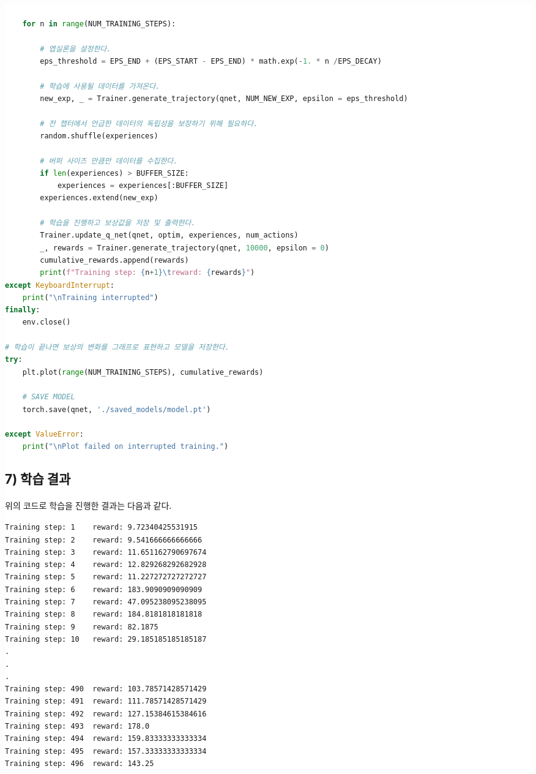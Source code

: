 ```python
    
    for n in range(NUM_TRAINING_STEPS):
        
        # 엡실론을 설정한다.
        eps_threshold = EPS_END + (EPS_START - EPS_END) * math.exp(-1. * n /EPS_DECAY)
        
        # 학습에 사용될 데이터를 가져온다.
        new_exp, _ = Trainer.generate_trajectory(qnet, NUM_NEW_EXP, epsilon = eps_threshold)
        
        # 전 챕터에서 언급한 데이터의 독립성을 보장하기 위해 필요하다.
        random.shuffle(experiences)
        
        # 버퍼 사이즈 만큼만 데이터를 수집한다.
        if len(experiences) > BUFFER_SIZE:
            experiences = experiences[:BUFFER_SIZE]
        experiences.extend(new_exp)
        
        # 학습을 진행하고 보상값을 저장 및 출력한다.
        Trainer.update_q_net(qnet, optim, experiences, num_actions)
        _, rewards = Trainer.generate_trajectory(qnet, 10000, epsilon = 0)
        cumulative_rewards.append(rewards)
        print(f"Training step: {n+1}\treward: {rewards}")
except KeyboardInterrupt:
    print("\nTraining interrupted")
finally:
    env.close()

# 학습이 끝나면 보상의 변화를 그래프로 표현하고 모델을 저장한다.
try:
    plt.plot(range(NUM_TRAINING_STEPS), cumulative_rewards)
    
    # SAVE MODEL
    torch.save(qnet, './saved_models/model.pt')
    
except ValueError:
    print("\nPlot failed on interrupted training.")
```

## 7) 학습 결과

위의 코드로 학습을 진행한 결과는 다음과 같다.

```
Training step: 1	reward: 9.72340425531915
Training step: 2	reward: 9.541666666666666
Training step: 3	reward: 11.651162790697674
Training step: 4	reward: 12.829268292682928
Training step: 5	reward: 11.227272727272727
Training step: 6	reward: 183.9090909090909
Training step: 7	reward: 47.095238095238095
Training step: 8	reward: 184.8181818181818
Training step: 9	reward: 82.1875
Training step: 10	reward: 29.185185185185187
.
.
.
Training step: 490	reward: 103.78571428571429
Training step: 491	reward: 111.78571428571429
Training step: 492	reward: 127.15384615384616
Training step: 493	reward: 178.0
Training step: 494	reward: 159.83333333333334
Training step: 495	reward: 157.33333333333334
Training step: 496	reward: 143.25
```